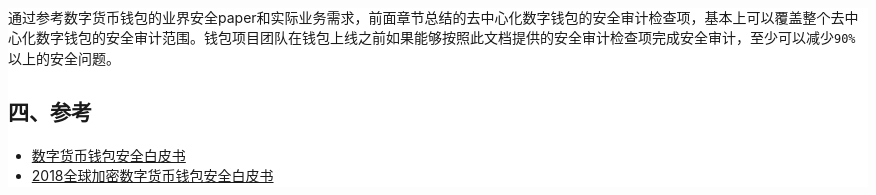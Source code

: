 通过参考数字货币钱包的业界安全paper和实际业务需求，前面章节总结的去中心化数字钱包的安全审计检查项，基本上可以覆盖整个去中心化数字钱包的安全审计范围。钱包项目团队在钱包上线之前如果能够按照此文档提供的安全审计检查项完成安全审计，至少可以减少`90%`以上的安全问题。


## 四、参考

- [数字货币钱包安全白皮书](https://bcsec.360.cn/assets/misc/360DigitalWalletSecurityReport.pdf)
- [2018全球加密数字货币钱包安全白皮书](https://www.cmcmbc.com/protocol/safe-wallet/white-paper/zh-cn.html)







